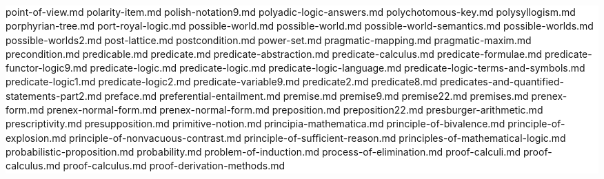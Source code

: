 point-of-view.md
polarity-item.md
polish-notation9.md
polyadic-logic-answers.md
polychotomous-key.md
polysyllogism.md
porphyrian-tree.md
port-royal-logic.md
possible-world.md
possible-world.md
possible-world-semantics.md
possible-worlds.md
possible-worlds2.md
post-lattice.md
postcondition.md
power-set.md
pragmatic-mapping.md
pragmatic-maxim.md
precondition.md
predicable.md
predicate.md
predicate-abstraction.md
predicate-calculus.md
predicate-formulae.md
predicate-functor-logic9.md
predicate-logic.md
predicate-logic.md
predicate-logic-language.md
predicate-logic-terms-and-symbols.md
predicate-logic1.md
predicate-logic2.md
predicate-variable9.md
predicate2.md
predicate8.md
predicates-and-quantified-statements-part2.md
preface.md
preferential-entailment.md
premise.md
premise9.md
premise22.md
premises.md
prenex-form.md
prenex-normal-form.md
prenex-normal-form.md
preposition.md
preposition22.md
presburger-arithmetic.md
prescriptivity.md
presupposition.md
primitive-notion.md
principia-mathematica.md
principle-of-bivalence.md
principle-of-explosion.md
principle-of-nonvacuous-contrast.md
principle-of-sufficient-reason.md
principles-of-mathematical-logic.md
probabilistic-proposition.md
probability.md
problem-of-induction.md
process-of-elimination.md
proof-calculi.md
proof-calculus.md
proof-calculus.md
proof-derivation-methods.md